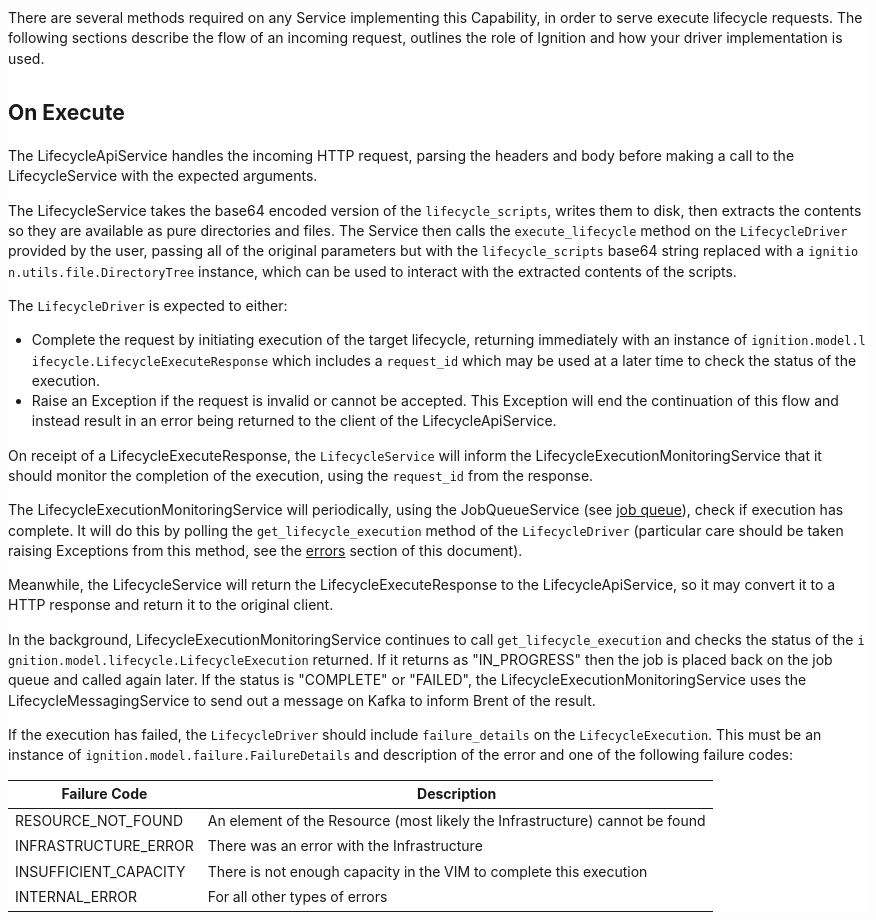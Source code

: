 There are several methods required on any Service implementing this Capability, in order to serve execute lifecycle requests. The following sections describe the flow of an incoming request, outlines the role of Ignition and how your driver implementation is used.

## On Execute

The LifecycleApiService handles the incoming HTTP request, parsing the headers and body before making a call to the LifecycleService with the expected arguments. 

The LifecycleService takes the base64 encoded version of the `lifecycle_scripts`, writes them to disk, then extracts the contents so they are available as pure directories and files. The Service then calls the `execute_lifecycle` method on the `LifecycleDriver` provided by the user, passing all of the original parameters but with the `lifecycle_scripts` base64 string replaced with a `ignition.utils.file.DirectoryTree` instance, which can be used to interact with the extracted contents of the scripts. 

The `LifecycleDriver` is expected to either:
- Complete the request by initiating execution of the target lifecycle, returning immediately with an instance of `ignition.model.lifecycle.LifecycleExecuteResponse` which includes a `request_id` which may be used at a later time to check the status of the execution.
- Raise an Exception if the request is invalid or cannot be accepted. This Exception will end the continuation of this flow and instead result in an error being returned to the client of the LifecycleApiService. 

On receipt of a LifecycleExecuteResponse, the `LifecycleService` will inform the LifecycleExecutionMonitoringService that it should monitor the completion of the execution, using the `request_id` from the response.

The LifecycleExecutionMonitoringService will periodically, using the JobQueueService (see [job queue](./job_queue)), check if execution has complete. It will do this by polling the `get_lifecycle_execution` method of the `LifecycleDriver` (particular care should be taken raising Exceptions from this method, see the [errors](#errors) section of this document).

Meanwhile, the LifecycleService will return the LifecycleExecuteResponse to the LifecycleApiService, so it may convert it to a HTTP response and return it to the original client.

In the background, LifecycleExecutionMonitoringService continues to call `get_lifecycle_execution` and checks the status of the `ignition.model.lifecycle.LifecycleExecution` returned. If it returns as "IN_PROGRESS" then the job is placed back on the job queue and called again later. If the status is "COMPLETE" or "FAILED", the LifecycleExecutionMonitoringService uses the LifecycleMessagingService to send out a message on Kafka to inform Brent of the result.

If the execution has failed, the `LifecycleDriver` should include `failure_details` on the `LifecycleExecution`. This must be an instance of `ignition.model.failure.FailureDetails` and description of the error and one of the following failure codes:

| Failure Code | Description |
| --- | --- |
| RESOURCE_NOT_FOUND | An element of the Resource (most likely the Infrastructure) cannot be found | 
| INFRASTRUCTURE_ERROR | There was an error with the Infrastructure |
| INSUFFICIENT_CAPACITY | There is not enough capacity in the VIM to complete this execution |
| INTERNAL_ERROR | For all other types of errors |
